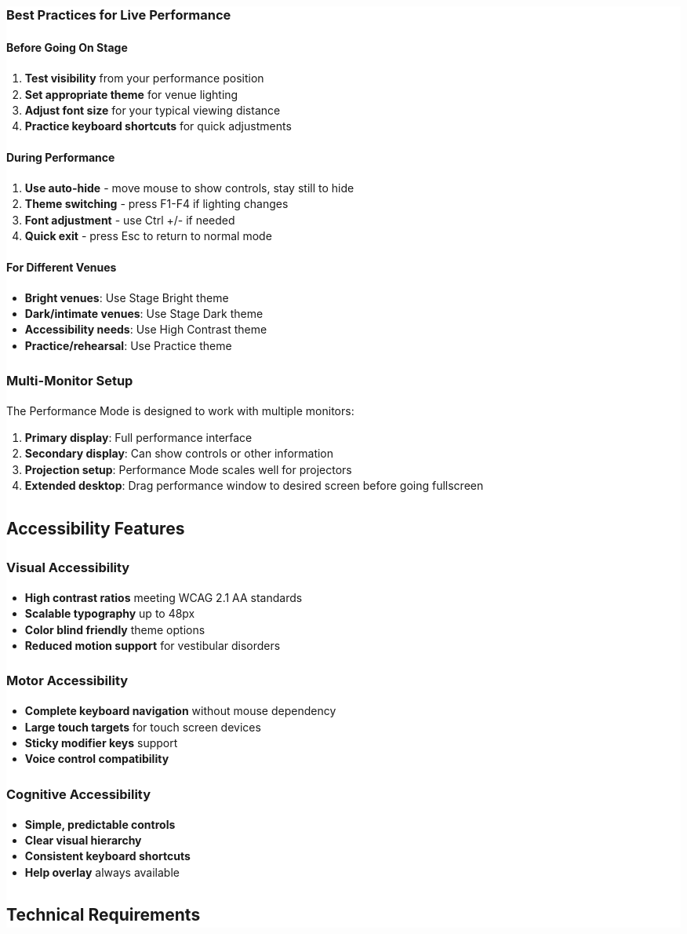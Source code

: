 ### Best Practices for Live Performance

#### Before Going On Stage
1. **Test visibility** from your performance position
2. **Set appropriate theme** for venue lighting
3. **Adjust font size** for your typical viewing distance
4. **Practice keyboard shortcuts** for quick adjustments

#### During Performance
1. **Use auto-hide** - move mouse to show controls, stay still to hide
2. **Theme switching** - press F1-F4 if lighting changes
3. **Font adjustment** - use Ctrl +/- if needed
4. **Quick exit** - press Esc to return to normal mode

#### For Different Venues
- **Bright venues**: Use Stage Bright theme
- **Dark/intimate venues**: Use Stage Dark theme  
- **Accessibility needs**: Use High Contrast theme
- **Practice/rehearsal**: Use Practice theme

### Multi-Monitor Setup

The Performance Mode is designed to work with multiple monitors:

1. **Primary display**: Full performance interface
2. **Secondary display**: Can show controls or other information
3. **Projection setup**: Performance Mode scales well for projectors
4. **Extended desktop**: Drag performance window to desired screen before going fullscreen

## Accessibility Features

### Visual Accessibility
- **High contrast ratios** meeting WCAG 2.1 AA standards
- **Scalable typography** up to 48px
- **Color blind friendly** theme options
- **Reduced motion support** for vestibular disorders

### Motor Accessibility  
- **Complete keyboard navigation** without mouse dependency
- **Large touch targets** for touch screen devices
- **Sticky modifier keys** support
- **Voice control compatibility**

### Cognitive Accessibility
- **Simple, predictable controls** 
- **Clear visual hierarchy**
- **Consistent keyboard shortcuts**
- **Help overlay** always available

## Technical Requirements
